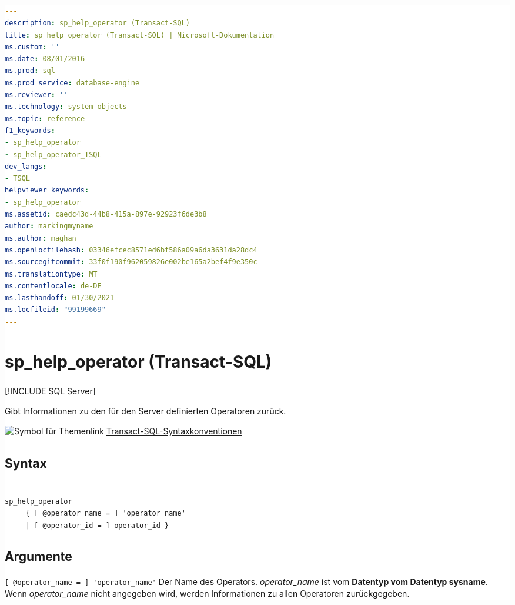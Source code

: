 ```yaml
---
description: sp_help_operator (Transact-SQL)
title: sp_help_operator (Transact-SQL) | Microsoft-Dokumentation
ms.custom: ''
ms.date: 08/01/2016
ms.prod: sql
ms.prod_service: database-engine
ms.reviewer: ''
ms.technology: system-objects
ms.topic: reference
f1_keywords:
- sp_help_operator
- sp_help_operator_TSQL
dev_langs:
- TSQL
helpviewer_keywords:
- sp_help_operator
ms.assetid: caedc43d-44b8-415a-897e-92923f6de3b8
author: markingmyname
ms.author: maghan
ms.openlocfilehash: 03346efcec8571ed6bf586a09a6da3631da28dc4
ms.sourcegitcommit: 33f0f190f962059826e002be165a2bef4f9e350c
ms.translationtype: MT
ms.contentlocale: de-DE
ms.lasthandoff: 01/30/2021
ms.locfileid: "99199669"
---
```

# <a name="sp_help_operator-transact-sql"></a>sp_help_operator (Transact-SQL)
[!INCLUDE [SQL Server](../../includes/applies-to-version/sqlserver.md)]

  Gibt Informationen zu den für den Server definierten Operatoren zurück.  
  
  
 ![Symbol für Themenlink](../../database-engine/configure-windows/media/topic-link.gif "Symbol für Themenlink") [Transact-SQL-Syntaxkonventionen](../../t-sql/language-elements/transact-sql-syntax-conventions-transact-sql.md)  
  
## <a name="syntax"></a>Syntax  
  
```  
  
sp_help_operator  
     { [ @operator_name = ] 'operator_name'   
     | [ @operator_id = ] operator_id }  
```  
  
## <a name="arguments"></a>Argumente  
`[ @operator_name = ] 'operator_name'` Der Name des Operators. *operator_name* ist vom **Datentyp vom Datentyp sysname**. Wenn *operator_name* nicht angegeben wird, werden Informationen zu allen Operatoren zurückgegeben.  
  